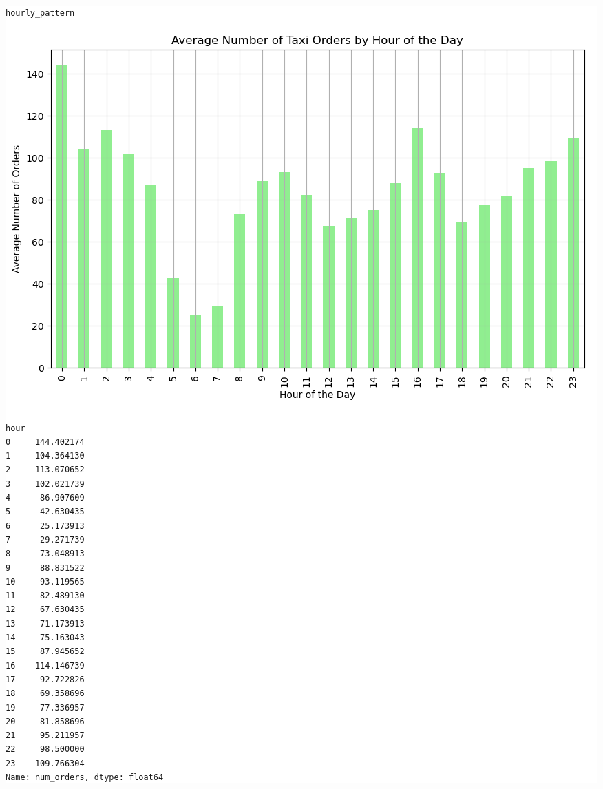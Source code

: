 ```python
hourly_pattern

```


    
![png](output_19_0.png)
    





    hour
    0     144.402174
    1     104.364130
    2     113.070652
    3     102.021739
    4      86.907609
    5      42.630435
    6      25.173913
    7      29.271739
    8      73.048913
    9      88.831522
    10     93.119565
    11     82.489130
    12     67.630435
    13     71.173913
    14     75.163043
    15     87.945652
    16    114.146739
    17     92.722826
    18     69.358696
    19     77.336957
    20     81.858696
    21     95.211957
    22     98.500000
    23    109.766304
    Name: num_orders, dtype: float64
